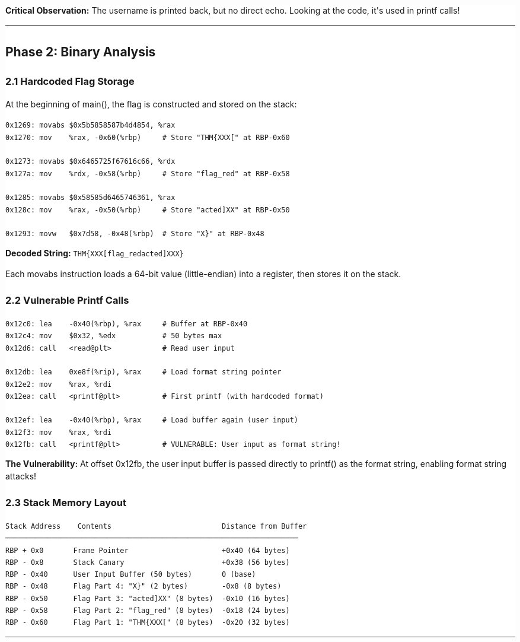 **Critical Observation:** The username is printed back, but no direct echo. Looking at the code, it's used in printf calls!

---

## Phase 2: Binary Analysis

### 2.1 Hardcoded Flag Storage

At the beginning of main(), the flag is constructed and stored on the stack:

```assembly
0x1269: movabs $0x5b5858587b4d4854, %rax
0x1270: mov    %rax, -0x60(%rbp)     # Store "THM{XXX[" at RBP-0x60

0x1273: movabs $0x6465725f67616c66, %rdx
0x127a: mov    %rdx, -0x58(%rbp)     # Store "flag_red" at RBP-0x58

0x1285: movabs $0x58585d6465746361, %rax
0x128c: mov    %rax, -0x50(%rbp)     # Store "acted]XX" at RBP-0x50

0x1293: movw   $0x7d58, -0x48(%rbp)  # Store "X}" at RBP-0x48
```

**Decoded String:** `THM{XXX[flag_redacted]XXX}`

Each movabs instruction loads a 64-bit value (little-endian) into a register, then stores it on the stack.

### 2.2 Vulnerable Printf Calls

```assembly
0x12c0: lea    -0x40(%rbp), %rax     # Buffer at RBP-0x40
0x12c4: mov    $0x32, %edx           # 50 bytes max
0x12d6: call   <read@plt>            # Read user input

0x12db: lea    0xe8f(%rip), %rax     # Load format string pointer
0x12e2: mov    %rax, %rdi
0x12ea: call   <printf@plt>          # First printf (with hardcoded format)

0x12ef: lea    -0x40(%rbp), %rax     # Load buffer again (user input)
0x12f3: mov    %rax, %rdi
0x12fb: call   <printf@plt>          # VULNERABLE: User input as format string!
```

**The Vulnerability:** At offset 0x12fb, the user input buffer is passed directly to printf() as the format string, enabling format string attacks!

### 2.3 Stack Memory Layout

```
Stack Address    Contents                          Distance from Buffer
─────────────────────────────────────────────────────────────────────
RBP + 0x0       Frame Pointer                      +0x40 (64 bytes)
RBP - 0x8       Stack Canary                       +0x38 (56 bytes)
RBP - 0x40      User Input Buffer (50 bytes)       0 (base)
RBP - 0x48      Flag Part 4: "X}" (2 bytes)        -0x8 (8 bytes)
RBP - 0x50      Flag Part 3: "acted]XX" (8 bytes)  -0x10 (16 bytes)
RBP - 0x58      Flag Part 2: "flag_red" (8 bytes)  -0x18 (24 bytes)
RBP - 0x60      Flag Part 1: "THM{XXX[" (8 bytes)  -0x20 (32 bytes)
```

---